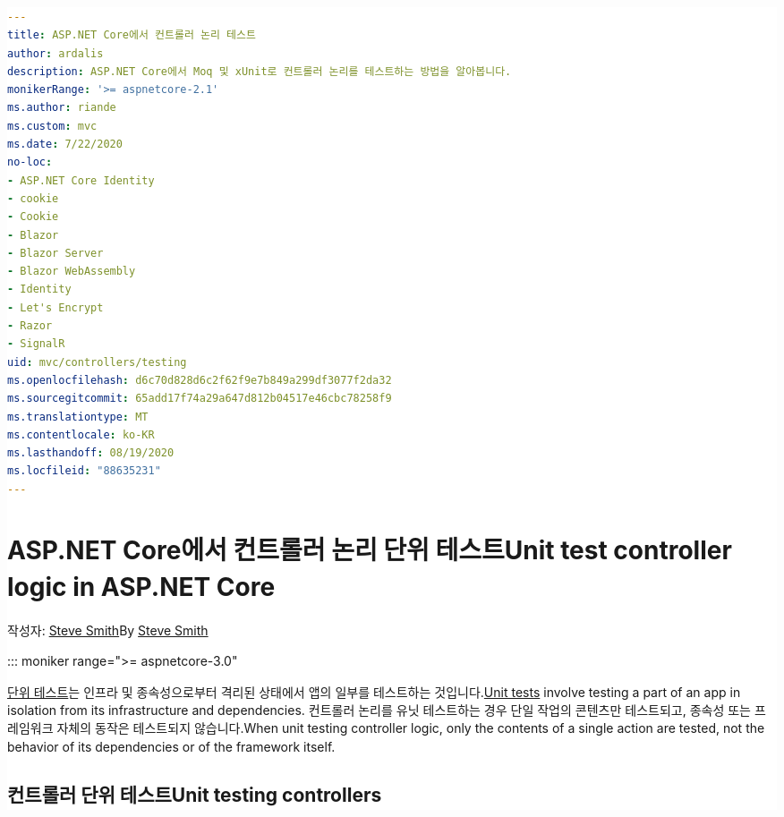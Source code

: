 ```yaml
---
title: ASP.NET Core에서 컨트롤러 논리 테스트
author: ardalis
description: ASP.NET Core에서 Moq 및 xUnit로 컨트롤러 논리를 테스트하는 방법을 알아봅니다.
monikerRange: '>= aspnetcore-2.1'
ms.author: riande
ms.custom: mvc
ms.date: 7/22/2020
no-loc:
- ASP.NET Core Identity
- cookie
- Cookie
- Blazor
- Blazor Server
- Blazor WebAssembly
- Identity
- Let's Encrypt
- Razor
- SignalR
uid: mvc/controllers/testing
ms.openlocfilehash: d6c70d828d6c2f62f9e7b849a299df3077f2da32
ms.sourcegitcommit: 65add17f74a29a647d812b04517e46cbc78258f9
ms.translationtype: MT
ms.contentlocale: ko-KR
ms.lasthandoff: 08/19/2020
ms.locfileid: "88635231"
---
```

# <a name="unit-test-controller-logic-in-aspnet-core"></a><span data-ttu-id="7f30b-103">ASP.NET Core에서 컨트롤러 논리 단위 테스트</span><span class="sxs-lookup"><span data-stu-id="7f30b-103">Unit test controller logic in ASP.NET Core</span></span>

<span data-ttu-id="7f30b-104">작성자: [Steve Smith](https://ardalis.com/)</span><span class="sxs-lookup"><span data-stu-id="7f30b-104">By [Steve Smith](https://ardalis.com/)</span></span>

::: moniker range=">= aspnetcore-3.0"

<span data-ttu-id="7f30b-105">[단위 테스트](/dotnet/articles/core/testing/unit-testing-with-dotnet-test)는 인프라 및 종속성으로부터 격리된 상태에서 앱의 일부를 테스트하는 것입니다.</span><span class="sxs-lookup"><span data-stu-id="7f30b-105">[Unit tests](/dotnet/articles/core/testing/unit-testing-with-dotnet-test) involve testing a part of an app in isolation from its infrastructure and dependencies.</span></span> <span data-ttu-id="7f30b-106">컨트롤러 논리를 유닛 테스트하는 경우 단일 작업의 콘텐츠만 테스트되고, 종속성 또는 프레임워크 자체의 동작은 테스트되지 않습니다.</span><span class="sxs-lookup"><span data-stu-id="7f30b-106">When unit testing controller logic, only the contents of a single action are tested, not the behavior of its dependencies or of the framework itself.</span></span>

## <a name="unit-testing-controllers"></a><span data-ttu-id="7f30b-107">컨트롤러 단위 테스트</span><span class="sxs-lookup"><span data-stu-id="7f30b-107">Unit testing controllers</span></span>
